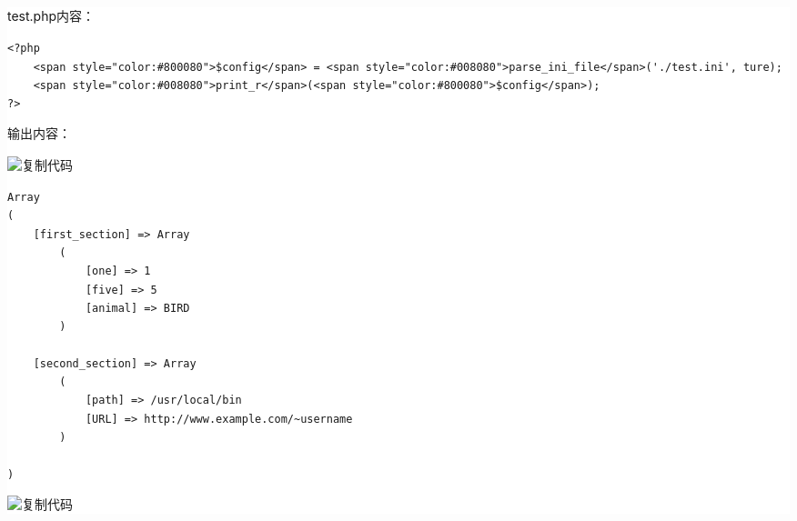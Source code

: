 

test.php内容：






    
    <?php 
        <span style="color:#800080">$config</span> = <span style="color:#008080">parse_ini_file</span>('./test.ini', ture);
        <span style="color:#008080">print_r</span>(<span style="color:#800080">$config</span>);
    ?>







输出内容：







![复制代码](http://akmumu-wordpress.stor.sinaapp.com/wp-content/uploads/pic/other_site/common_cnblogs_copycode.gif)



    
    Array
    (
        [first_section] => Array
            (
                [one] => 1
                [five] => 5
                [animal] => BIRD
            )
    
        [second_section] => Array
            (
                [path] => /usr/local/bin
                [URL] => http://www.example.com/~username
            )
    
    )




![复制代码](http://akmumu-wordpress.stor.sinaapp.com/wp-content/uploads/pic/other_site/common_cnblogs_copycode.gif)














